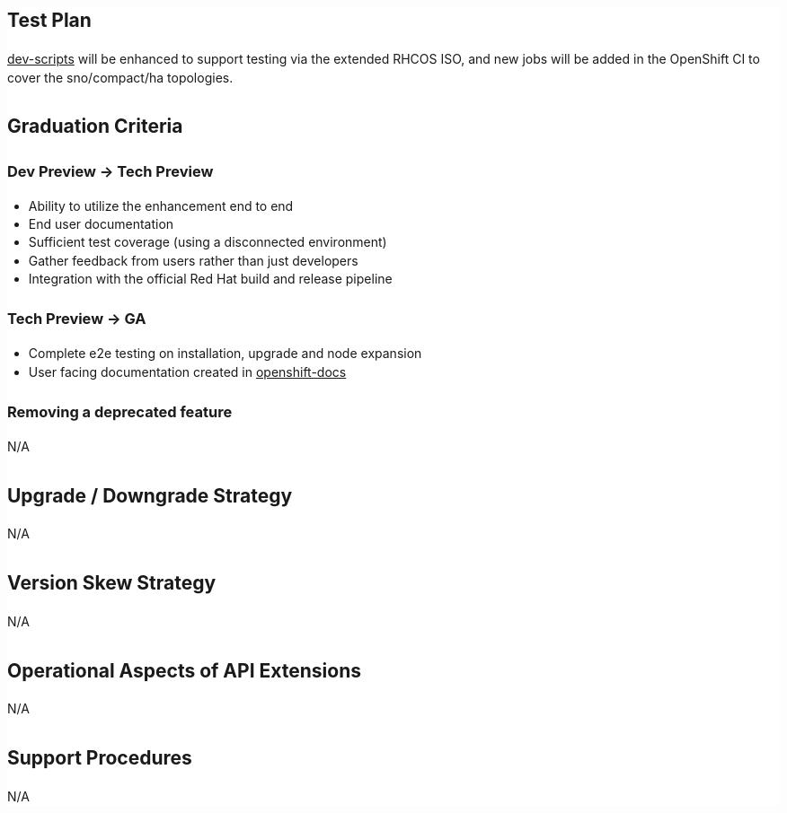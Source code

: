 ## Test Plan

[dev-scripts](https://github.com/openshift-metal3/dev-scripts) will be enhanced
to support testing via the extended RHCOS ISO, and new jobs will be added in the
OpenShift CI to cover the sno/compact/ha topologies.

## Graduation Criteria

### Dev Preview -> Tech Preview

- Ability to utilize the enhancement end to end
- End user documentation
- Sufficient test coverage (using a disconnected environment)
- Gather feedback from users rather than just developers
- Integration with the official Red Hat build and release pipeline

### Tech Preview -> GA

- Complete e2e testing on installation, upgrade and node expansion
- User facing documentation created in [openshift-docs](https://github.com/openshift/openshift-docs/)

### Removing a deprecated feature

N/A

## Upgrade / Downgrade Strategy

N/A

## Version Skew Strategy

N/A

## Operational Aspects of API Extensions

N/A

## Support Procedures

N/A